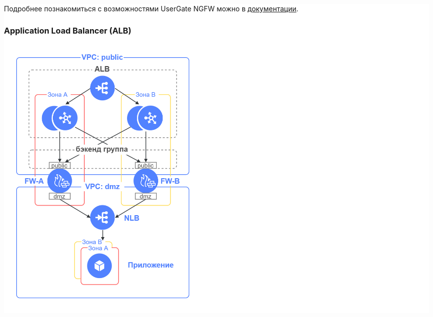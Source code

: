 Подробнее познакомиться с возможностями UserGate NGFW можно в [документации](https://www.usergate.com/ru/products/usergate-vm).


### Application Load Balancer (ALB)

<img src="./images/alb.png" alt="Application Load Balancer в связке с FW" width="400"/>

